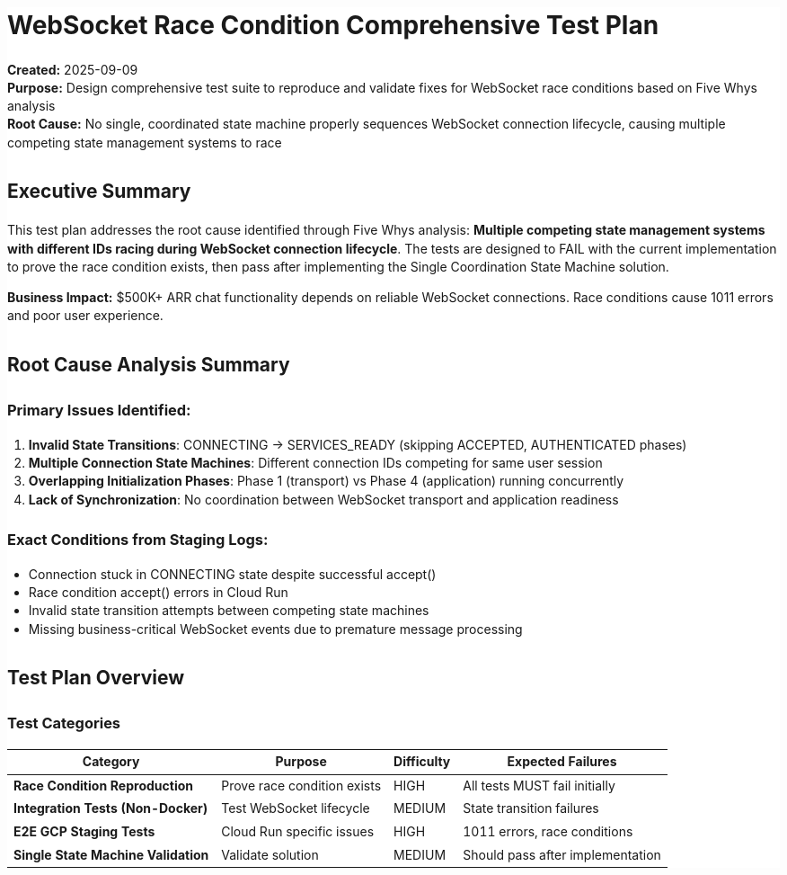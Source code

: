 # WebSocket Race Condition Comprehensive Test Plan

**Created:** 2025-09-09  
**Purpose:** Design comprehensive test suite to reproduce and validate fixes for WebSocket race conditions based on Five Whys analysis  
**Root Cause:** No single, coordinated state machine properly sequences WebSocket connection lifecycle, causing multiple competing state management systems to race

## Executive Summary

This test plan addresses the root cause identified through Five Whys analysis: **Multiple competing state management systems with different IDs racing during WebSocket connection lifecycle**. The tests are designed to FAIL with the current implementation to prove the race condition exists, then pass after implementing the Single Coordination State Machine solution.

**Business Impact:** $500K+ ARR chat functionality depends on reliable WebSocket connections. Race conditions cause 1011 errors and poor user experience.

## Root Cause Analysis Summary

### Primary Issues Identified:
1. **Invalid State Transitions**: CONNECTING → SERVICES_READY (skipping ACCEPTED, AUTHENTICATED phases)
2. **Multiple Connection State Machines**: Different connection IDs competing for same user session
3. **Overlapping Initialization Phases**: Phase 1 (transport) vs Phase 4 (application) running concurrently
4. **Lack of Synchronization**: No coordination between WebSocket transport and application readiness

### Exact Conditions from Staging Logs:
- Connection stuck in CONNECTING state despite successful accept()
- Race condition accept() errors in Cloud Run
- Invalid state transition attempts between competing state machines
- Missing business-critical WebSocket events due to premature message processing

## Test Plan Overview

### Test Categories

| Category | Purpose | Difficulty | Expected Failures |
|----------|---------|------------|------------------|
| **Race Condition Reproduction** | Prove race condition exists | HIGH | All tests MUST fail initially |
| **Integration Tests (Non-Docker)** | Test WebSocket lifecycle | MEDIUM | State transition failures |
| **E2E GCP Staging Tests** | Cloud Run specific issues | HIGH | 1011 errors, race conditions |
| **Single State Machine Validation** | Validate solution | MEDIUM | Should pass after implementation |
